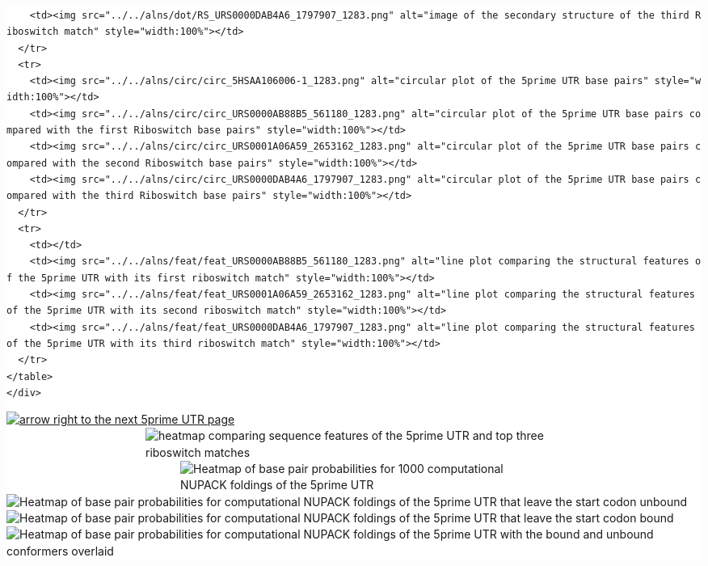         <td><img src="../../alns/dot/RS_URS0000DAB4A6_1797907_1283.png" alt="image of the secondary structure of the third Riboswitch match" style="width:100%"></td>
      </tr>
      <tr>
        <td><img src="../../alns/circ/circ_5HSAA106006-1_1283.png" alt="circular plot of the 5prime UTR base pairs" style="width:100%"></td>
        <td><img src="../../alns/circ/circ_URS0000AB88B5_561180_1283.png" alt="circular plot of the 5prime UTR base pairs compared with the first Riboswitch base pairs" style="width:100%"></td>
        <td><img src="../../alns/circ/circ_URS0001A06A59_2653162_1283.png" alt="circular plot of the 5prime UTR base pairs compared with the second Riboswitch base pairs" style="width:100%"></td>
        <td><img src="../../alns/circ/circ_URS0000DAB4A6_1797907_1283.png" alt="circular plot of the 5prime UTR base pairs compared with the third Riboswitch base pairs" style="width:100%"></td>
      </tr>
      <tr>
        <td></td>
        <td><img src="../../alns/feat/feat_URS0000AB88B5_561180_1283.png" alt="line plot comparing the structural features of the 5prime UTR with its first riboswitch match" style="width:100%"></td>
        <td><img src="../../alns/feat/feat_URS0001A06A59_2653162_1283.png" alt="line plot comparing the structural features of the 5prime UTR with its second riboswitch match" style="width:100%"></td>
        <td><img src="../../alns/feat/feat_URS0000DAB4A6_1797907_1283.png" alt="line plot comparing the structural features of the 5prime UTR with its third riboswitch match" style="width:100%"></td>
      </tr>
    </table>
    </div>
  <div class="column">
    <a href="../../_mds/MPI/"><img src="../../icons/arrow_right.png" alt="arrow right to the next 5prime UTR page" style="width:100%"></a>
  </div>
</div>


<div class="row" >
    <div class="column_center">
        <img src="../../alns/feat/featcomp_1283.png" alt="heatmap comparing sequence features of the 5prime UTR and top three riboswitch matches" style="width:60%; display:block; margin-left:auto; margin-right:auto;">
    </div>
</div>

<div class="row" >
    <div class="column_center">
        <img src="../../alns/bpp/bpp_1283.png" alt="Heatmap of base pair probabilities for 1000 computational NUPACK foldings of the 5prime UTR" style="width:50%; display:block; margin-left:auto; margin-right:auto;">
    </div>
</div>

<div class="row" >
    <div class="column">
        <img src="../../alns/bpp/bpp_1283_unbound.png" alt="Heatmap of base pair probabilities for computational NUPACK foldings of the 5prime UTR that leave the start codon unbound" style="width:100%; display:block; margin-left:auto; margin-right:auto;">
    </div>
    <div class="column">
        <img src="../../alns/bpp/bpp_1283_bound.png" alt="Heatmap of base pair probabilities for computational NUPACK foldings of the 5prime UTR that leave the start codon bound" style="width:100%; display:block; margin-left:auto; margin-right:auto;">
    </div>
    <div class="column">
        <img src="../../alns/bpp/bpp_1283_merge.png" alt="Heatmap of base pair probabilities for computational NUPACK foldings of the 5prime UTR with the bound and unbound conformers overlaid" style="width:100%; display:block; margin-left:auto; margin-right:auto;">
    </div>
</div>
